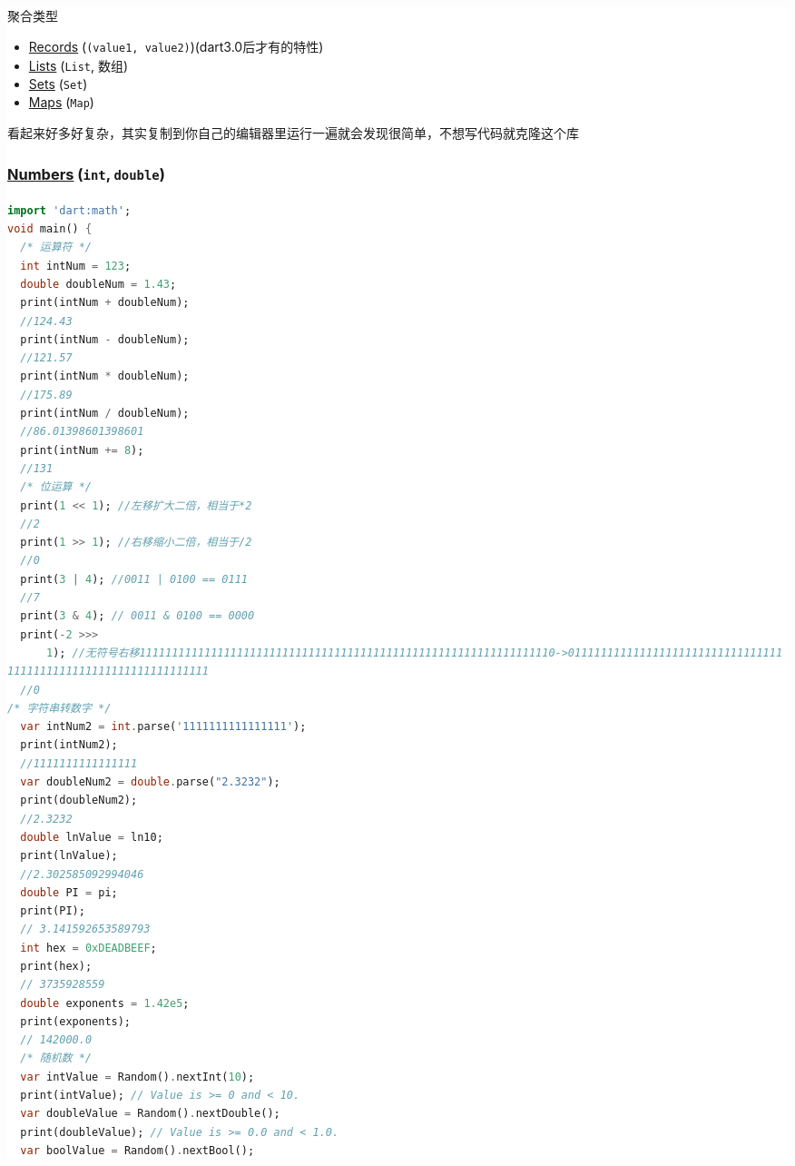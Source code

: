 聚合类型

- [Records](https://dart.cn/language/records) (`(value1, value2)`)(dart3.0后才有的特性)
- [Lists](https://dart.cn/language/collections#lists) (`List`, 数组)
- [Sets](https://dart.cn/language/collections#sets) (`Set`)
- [Maps](https://dart.cn/language/collections#maps) (`Map`)

看起来好多好复杂，其实复制到你自己的编辑器里运行一遍就会发现很简单，不想写代码就克隆这个库

### [Numbers](https://dart.cn/language/built-in-types#numbers) (`int`, `double`)

```dart
import 'dart:math';
void main() {
  /* 运算符 */
  int intNum = 123;
  double doubleNum = 1.43;
  print(intNum + doubleNum);
  //124.43
  print(intNum - doubleNum);
  //121.57
  print(intNum * doubleNum);
  //175.89
  print(intNum / doubleNum);
  //86.01398601398601
  print(intNum += 8);
  //131
  /* 位运算 */
  print(1 << 1); //左移扩大二倍，相当于*2
  //2
  print(1 >> 1); //右移缩小二倍，相当于/2
  //0
  print(3 | 4); //0011 | 0100 == 0111
  //7
  print(3 & 4); // 0011 & 0100 == 0000
  print(-2 >>>
      1); //无符号右移1111111111111111111111111111111111111111111111111111111111111110->0111111111111111111111111111111111111111111111111111111111111111
  //0
/* 字符串转数字 */
  var intNum2 = int.parse('1111111111111111');
  print(intNum2);
  //1111111111111111
  var doubleNum2 = double.parse("2.3232");
  print(doubleNum2);
  //2.3232
  double lnValue = ln10;
  print(lnValue);
  //2.302585092994046
  double PI = pi;
  print(PI);
  // 3.141592653589793
  int hex = 0xDEADBEEF;
  print(hex);
  // 3735928559
  double exponents = 1.42e5;
  print(exponents);
  // 142000.0
  /* 随机数 */
  var intValue = Random().nextInt(10);
  print(intValue); // Value is >= 0 and < 10.
  var doubleValue = Random().nextDouble();
  print(doubleValue); // Value is >= 0.0 and < 1.0.
  var boolValue = Random().nextBool();
```